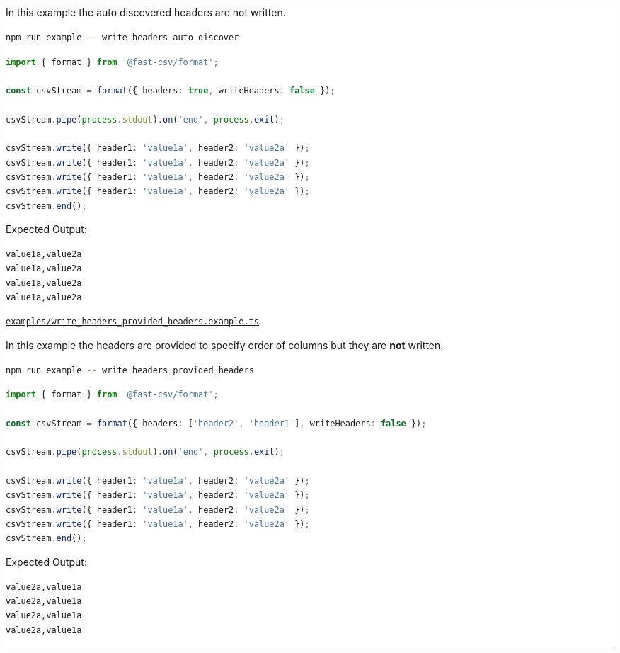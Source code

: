 In this example the auto discovered headers are not written.

```sh
npm run example -- write_headers_auto_discover
```

```typescript
import { format } from '@fast-csv/format';

const csvStream = format({ headers: true, writeHeaders: false });

csvStream.pipe(process.stdout).on('end', process.exit);

csvStream.write({ header1: 'value1a', header2: 'value2a' });
csvStream.write({ header1: 'value1a', header2: 'value2a' });
csvStream.write({ header1: 'value1a', header2: 'value2a' });
csvStream.write({ header1: 'value1a', header2: 'value2a' });
csvStream.end();
```

Expected Output: 
```
value1a,value2a
value1a,value2a
value1a,value2a
value1a,value2a
```

<a name="write-headers-provided-headers"></a>
[`examples/write_headers_provided_headers.example.ts`](./examples/write_headers_provided_headers.example.ts)

In this example the headers are provided to specify order of columns but they are **not** written.

```sh
npm run example -- write_headers_provided_headers
```

```typescript
import { format } from '@fast-csv/format';

const csvStream = format({ headers: ['header2', 'header1'], writeHeaders: false });

csvStream.pipe(process.stdout).on('end', process.exit);

csvStream.write({ header1: 'value1a', header2: 'value2a' });
csvStream.write({ header1: 'value1a', header2: 'value2a' });
csvStream.write({ header1: 'value1a', header2: 'value2a' });
csvStream.write({ header1: 'value1a', header2: 'value2a' });
csvStream.end();
```

Expected Output: 
```
value2a,value1a
value2a,value1a
value2a,value1a
value2a,value1a
```

---
